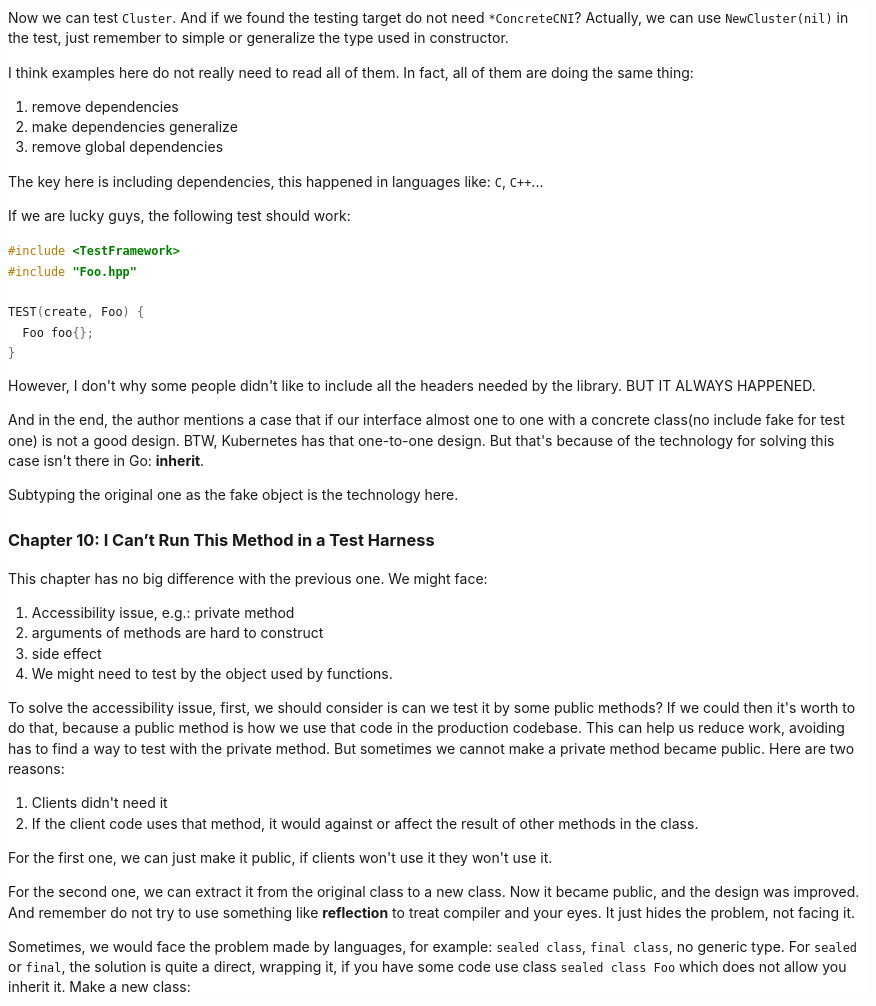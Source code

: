Now we can test `Cluster`. And if we found the testing target do not need `*ConcreteCNI`? Actually, we can use `NewCluster(nil)` in the test, just remember to simple or generalize the type used in constructor.

I think examples here do not really need to read all of them. In fact, all of them are doing the same thing:

1. remove dependencies
2. make dependencies generalize
3. remove global dependencies

The key here is including dependencies, this happened in languages like: `C`, `C++`...

If we are lucky guys, the following test should work:

```cpp
#include <TestFramework>
#include "Foo.hpp"

TEST(create, Foo) {
  Foo foo{};
}
```

However, I don't why some people didn't like to include all the headers needed by the library. BUT IT ALWAYS HAPPENED.

And in the end, the author mentions a case that if our interface almost one to one with a concrete class(no include fake for test one) is not a good design. BTW, Kubernetes has that one-to-one design. But that's because of the technology for solving this case isn't there in Go: **inherit**.

Subtyping the original one as the fake object is the technology here.

### Chapter 10: I Can’t Run This Method in a Test Harness

This chapter has no big difference with the previous one. We might face:

1. Accessibility issue, e.g.: private method
2. arguments of methods are hard to construct
3. side effect
4. We might need to test by the object used by functions.

To solve the accessibility issue, first, we should consider is can we test it by some public methods? If we could then it's worth to do that, because a public method is how we use that code in the production codebase. This can help us reduce work, avoiding has to find a way to test with the private method. But sometimes we cannot make a private method became public. Here are two reasons:

1. Clients didn't need it
2. If the client code uses that method, it would against or affect the result of other methods in the class.

For the first one, we can just make it public, if clients won't use it they won't use it.

For the second one, we can extract it from the original class to a new class. Now it became public, and the design was improved. And remember do not try to use something like **reflection** to treat compiler and your eyes. It just hides the problem, not facing it.

Sometimes, we would face the problem made by languages, for example: `sealed class`, `final class`, no generic type. For `sealed` or `final`, the solution is quite a direct, wrapping it, if you have some code use class `sealed class Foo` which does not allow you inherit it. Make a new class:
